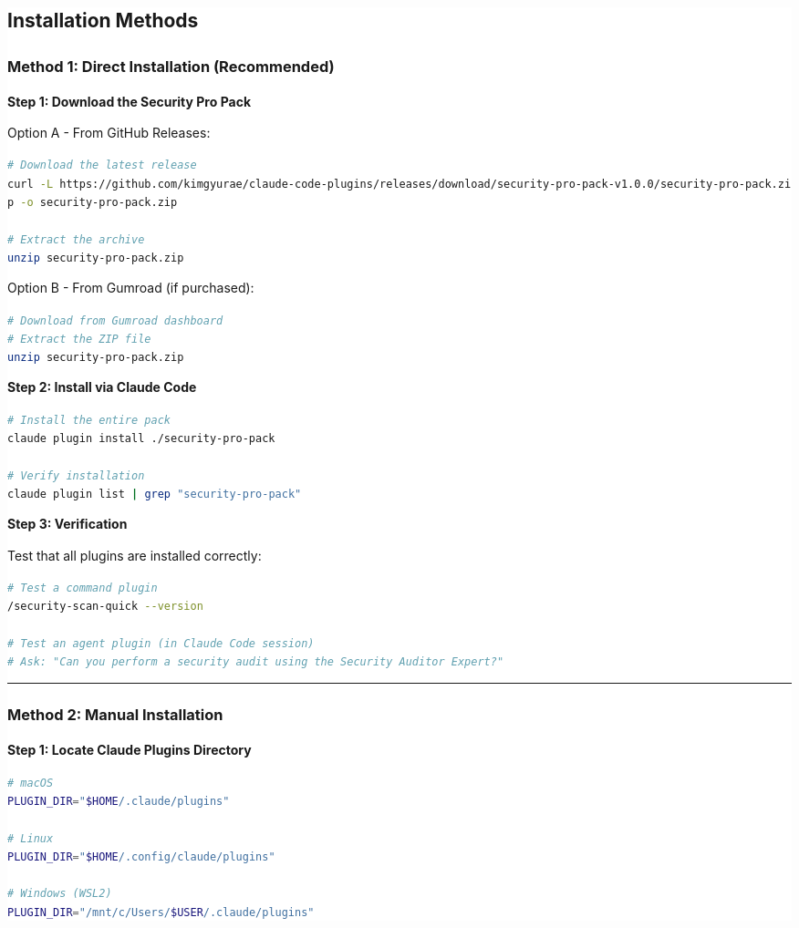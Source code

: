 ## Installation Methods

### Method 1: Direct Installation (Recommended)

**Step 1: Download the Security Pro Pack**

Option A - From GitHub Releases:
```bash
# Download the latest release
curl -L https://github.com/kimgyurae/claude-code-plugins/releases/download/security-pro-pack-v1.0.0/security-pro-pack.zip -o security-pro-pack.zip

# Extract the archive
unzip security-pro-pack.zip
```

Option B - From Gumroad (if purchased):
```bash
# Download from Gumroad dashboard
# Extract the ZIP file
unzip security-pro-pack.zip
```

**Step 2: Install via Claude Code**

```bash
# Install the entire pack
claude plugin install ./security-pro-pack

# Verify installation
claude plugin list | grep "security-pro-pack"
```

**Step 3: Verification**

Test that all plugins are installed correctly:
```bash
# Test a command plugin
/security-scan-quick --version

# Test an agent plugin (in Claude Code session)
# Ask: "Can you perform a security audit using the Security Auditor Expert?"
```

---

### Method 2: Manual Installation

**Step 1: Locate Claude Plugins Directory**

```bash
# macOS
PLUGIN_DIR="$HOME/.claude/plugins"

# Linux
PLUGIN_DIR="$HOME/.config/claude/plugins"

# Windows (WSL2)
PLUGIN_DIR="/mnt/c/Users/$USER/.claude/plugins"
```
